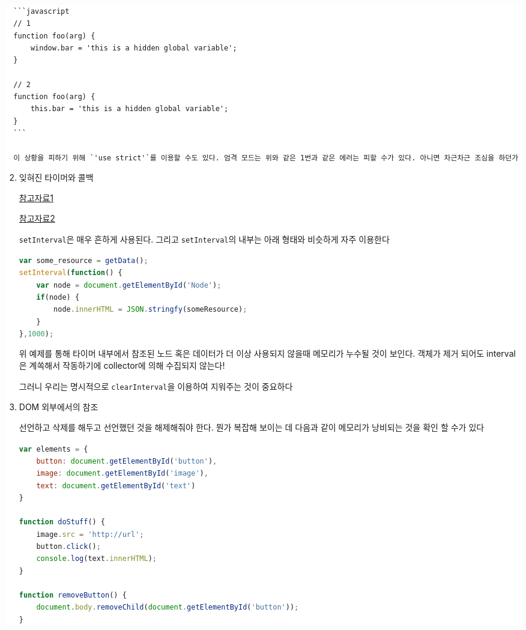       ```javascript
      // 1
      function foo(arg) {
          window.bar = 'this is a hidden global variable';
      }
      
      // 2
      function foo(arg) {
          this.bar = 'this is a hidden global variable';
      }
      ```

      이 상황을 피하기 위해 `'use strict'`를 이용할 수도 있다. 엄격 모드는 위와 같은 1번과 같은 에러는 피할 수가 있다. 아니면 차근차근 조심을 하던가

   2. 잊혀진 타이머와 콜백

      [참고자료1](https://aljjabaegi.tistory.com/423)

      [참고자료2](https://jeongjihun.github.io/posts/Causes-of-Memory-Leaks-in-JavaScript-and-How-to-Avoid-Them)

      `setInterval`은 매우 흔하게 사용된다. 그리고 `setInterval`의 내부는 아래 형태와 비슷하게 자주 이용한다

      ```javascript
      var some_resource = getData();
      setInterval(function() {
          var node = document.getElementById('Node');
          if(node) {
              node.innerHTML = JSON.stringfy(someResource);
          }
      },1000);
      ```

      위 예제를 통해 타이머 내부에서 참조된 노드 혹은 데이터가 더 이상 사용되지 않을때 메모리가 누수될 것이 보인다. 객체가 제거 되어도 interval은 계쏙해서 작동하기에 collector에 의해 수집되지 않는다!

      그러니 우리는 명시적으로 `clearInterval`을 이용하여 지워주는 것이 중요하다

   3. DOM 외부에서의 참조

      선언하고 삭제를 해두고 선언했던 것을 해제해줘야 한다. 뭔가 복잡해 보이는 데 다음과 같이 메모리가 낭비되는 것을 확인 할 수가 있다

      ```javascript
      var elements = {
          button: document.getElementById('button'),
          image: document.getElementById('image'),
          text: document.getElementById('text')
      }
      
      function doStuff() {
          image.src = 'http://url';
          button.click();
          console.log(text.innerHTML);
      }
      
      function removeButton() {
          document.body.removeChild(document.getElementById('button'));
      }
      ```
